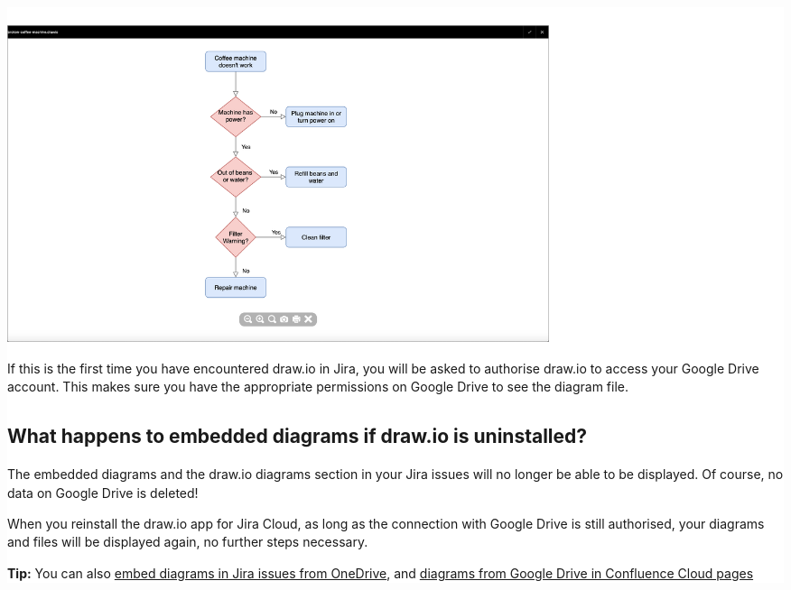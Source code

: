 <br /><img src="/assets/img/blog/jira-cloud-drawio-lightbox.png" width="600" alt="After clicking on a diagram thumbnail, it will open in the draw.io lightbox">

If this is the first time you have encountered draw.io in Jira, you will be asked to authorise draw.io to access your Google Drive account. This makes sure you have the appropriate permissions on Google Drive to see the diagram file.

## What happens to embedded diagrams if draw.io is uninstalled?

The embedded diagrams and the draw.io diagrams section in your Jira issues will no longer be able to be displayed. Of course, no data on Google Drive is deleted!

When you reinstall the draw.io app for Jira Cloud, as long as the connection with Google Drive is still authorised, your diagrams and files will be displayed again, no further steps necessary.

**Tip:** You can also [embed diagrams in Jira issues from OneDrive](/doc/faq/embed-diagram-onedrive-jira-cloud.html), and [diagrams from Google Drive in Confluence Cloud pages](/doc/faq/embed-diagram-googledrive-confluence-cloud.html)
